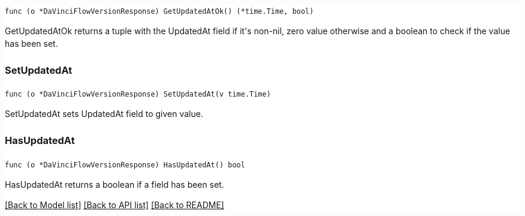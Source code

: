 `func (o *DaVinciFlowVersionResponse) GetUpdatedAtOk() (*time.Time, bool)`

GetUpdatedAtOk returns a tuple with the UpdatedAt field if it's non-nil, zero value otherwise
and a boolean to check if the value has been set.

### SetUpdatedAt

`func (o *DaVinciFlowVersionResponse) SetUpdatedAt(v time.Time)`

SetUpdatedAt sets UpdatedAt field to given value.

### HasUpdatedAt

`func (o *DaVinciFlowVersionResponse) HasUpdatedAt() bool`

HasUpdatedAt returns a boolean if a field has been set.


[[Back to Model list]](../README.md#documentation-for-models) [[Back to API list]](../README.md#documentation-for-api-endpoints) [[Back to README]](../README.md)


